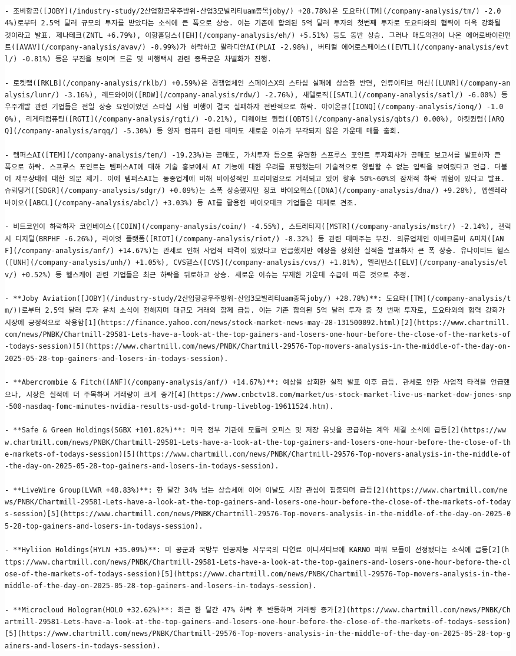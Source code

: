	- 조비항공([JOBY](/industry-study/2산업항공우주방위-산업3모빌리티uam종목joby/) +28.78%)은 도요타([TM](/company-analysis/tm/) -2.04%)로부터 2.5억 달러 규모의 투자를 받았다는 소식에 큰 폭으로 상승. 이는 기존에 합의된 5억 달러 투자의 첫번째 투자로 도요타와의 협력이 더욱 강화될 것이라고 발표. 제나테크(ZNTL +6.79%), 이항홀딩스([EH](/company-analysis/eh/) +5.51%) 등도 동반 상승. 그러나 매도의견이 나온 에어로바이런먼트([AVAV](/company-analysis/avav/) -0.99%)가 하락하고 팔라디안AI(PLAI -2.98%), 버티컬 에어로스페이스([EVTL](/company-analysis/evtl/) -0.81%) 등은 부진을 보이며 드론 및 비행택시 관련 종목군은 차별화가 진행.

	- 로켓랩([RKLB](/company-analysis/rklb/) +0.59%)은 경쟁업체인 스페이스X의 스타십 실패에 상승한 반면, 인튜이티브 머신([LUNR](/company-analysis/lunr/) -3.16%), 레드와이어([RDW](/company-analysis/rdw/) -2.76%), 새텔로직([SATL](/company-analysis/satl/) -6.00%) 등 우주개발 관련 기업들은 전일 상승 요인이었던 스타십 시험 비행이 결국 실패하자 전반적으로 하락. 아이온큐([IONQ](/company-analysis/ionq/) -1.00%), 리게티컴퓨팅([RGTI](/company-analysis/rgti/) -0.21%), 디웨이브 퀀텀([QBTS](/company-analysis/qbts/) 0.00%), 아킷퀀텀([ARQQ](/company-analysis/arqq/) -5.30%) 등 양자 컴퓨터 관련 테마도 새로운 이슈가 부각되지 않은 가운데 매물 출회.

	- 템퍼스AI([TEM](/company-analysis/tem/) -19.23%)는 공매도, 가치투자 등으로 유명한 스프루스 포인트 투자회사가 공매도 보고서를 발표하자 큰 폭으로 하락. 스프루스 포인트는 템퍼스AI에 대해 기술 홍보에서 AI 기능에 대한 우려를 표명했는데 기술적으로 양립할 수 없는 입력을 보여줬다고 언급. 더불어 재무상태에 대한 의문 제기. 이에 템퍼스AI는 동종업계에 비해 비이성적인 프리미엄으로 거래되고 있어 향후 50%~60%의 잠재적 하락 위험이 있다고 발표. 슈뢰딩거([SDGR](/company-analysis/sdgr/) +0.09%)는 소폭 상승했지만 징코 바이오웍스([DNA](/company-analysis/dna/) +9.28%), 앱셀레라 바이오([ABCL](/company-analysis/abcl/) +3.03%) 등 AI를 활용한 바이오테크 기업들은 대체로 견조.

	- 비트코인이 하락하자 코인베이스([COIN](/company-analysis/coin/) -4.55%), 스트레티지([MSTR](/company-analysis/mstr/) -2.14%), 갤럭시 디지털(BRPHF -6.26%), 라이엇 플랫폼([RIOT](/company-analysis/riot/) -8.32%) 등 관련 테마주는 부진. 의류업체인 아베크롬비 &피치([ANF](/company-analysis/anf/) +14.67%)는 관세로 인해 사업적 타격이 있었다고 언급했지만 예상을 상회한 실적을 발표하자 큰 폭 상승. 유나이티드 헬스([UNH](/company-analysis/unh/) +1.05%), CVS헬스([CVS](/company-analysis/cvs/) +1.81%), 엘리번스([ELV](/company-analysis/elv/) +0.52%) 등 헬스케어 관련 기업들은 최근 하락을 뒤로하고 상승. 새로운 이슈는 부재한 가운데 수급에 따른 것으로 추정.

	- **Joby Aviation([JOBY](/industry-study/2산업항공우주방위-산업3모빌리티uam종목joby/) +28.78%)**: 도요타([TM](/company-analysis/tm/))로부터 2.5억 달러 투자 유치 소식이 전해지며 대규모 거래와 함께 급등. 이는 기존 합의된 5억 달러 투자 중 첫 번째 투자로, 도요타와의 협력 강화가 시장에 긍정적으로 작용함[1](https://finance.yahoo.com/news/stock-market-news-may-28-131500092.html)[2](https://www.chartmill.com/news/PNBK/Chartmill-29581-Lets-have-a-look-at-the-top-gainers-and-losers-one-hour-before-the-close-of-the-markets-of-todays-session)[5](https://www.chartmill.com/news/PNBK/Chartmill-29576-Top-movers-analysis-in-the-middle-of-the-day-on-2025-05-28-top-gainers-and-losers-in-todays-session).
	    
	- **Abercrombie & Fitch([ANF](/company-analysis/anf/) +14.67%)**: 예상을 상회한 실적 발표 이후 급등. 관세로 인한 사업적 타격을 언급했으나, 시장은 실적에 더 주목하며 거래량이 크게 증가[4](https://www.cnbctv18.com/market/us-stock-market-live-us-market-dow-jones-snp-500-nasdaq-fomc-minutes-nvidia-results-usd-gold-trump-liveblog-19611524.htm).
	    
	- **Safe & Green Holdings(SGBX +101.82%)**: 미국 정부 기관에 모듈러 오피스 및 저장 유닛을 공급하는 계약 체결 소식에 급등[2](https://www.chartmill.com/news/PNBK/Chartmill-29581-Lets-have-a-look-at-the-top-gainers-and-losers-one-hour-before-the-close-of-the-markets-of-todays-session)[5](https://www.chartmill.com/news/PNBK/Chartmill-29576-Top-movers-analysis-in-the-middle-of-the-day-on-2025-05-28-top-gainers-and-losers-in-todays-session).
	    
	- **LiveWire Group(LVWR +48.83%)**: 한 달간 34% 넘는 상승세에 이어 이날도 시장 관심이 집중되며 급등[2](https://www.chartmill.com/news/PNBK/Chartmill-29581-Lets-have-a-look-at-the-top-gainers-and-losers-one-hour-before-the-close-of-the-markets-of-todays-session)[5](https://www.chartmill.com/news/PNBK/Chartmill-29576-Top-movers-analysis-in-the-middle-of-the-day-on-2025-05-28-top-gainers-and-losers-in-todays-session).
	    
	- **Hyliion Holdings(HYLN +35.09%)**: 미 공군과 국방부 인공지능 사무국의 다연료 이니셔티브에 KARNO 파워 모듈이 선정됐다는 소식에 급등[2](https://www.chartmill.com/news/PNBK/Chartmill-29581-Lets-have-a-look-at-the-top-gainers-and-losers-one-hour-before-the-close-of-the-markets-of-todays-session)[5](https://www.chartmill.com/news/PNBK/Chartmill-29576-Top-movers-analysis-in-the-middle-of-the-day-on-2025-05-28-top-gainers-and-losers-in-todays-session).
	    
	- **Microcloud Hologram(HOLO +32.62%)**: 최근 한 달간 47% 하락 후 반등하며 거래량 증가[2](https://www.chartmill.com/news/PNBK/Chartmill-29581-Lets-have-a-look-at-the-top-gainers-and-losers-one-hour-before-the-close-of-the-markets-of-todays-session)[5](https://www.chartmill.com/news/PNBK/Chartmill-29576-Top-movers-analysis-in-the-middle-of-the-day-on-2025-05-28-top-gainers-and-losers-in-todays-session).
	    